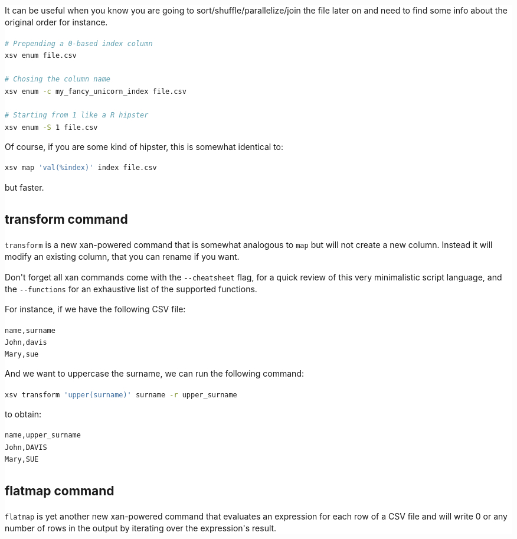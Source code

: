 It can be useful when you know you are going to sort/shuffle/parallelize/join the file later on and need to find some info about the original order for instance.

```bash
# Prepending a 0-based index column
xsv enum file.csv

# Chosing the column name
xsv enum -c my_fancy_unicorn_index file.csv

# Starting from 1 like a R hipster
xsv enum -S 1 file.csv
```

Of course, if you are some kind of hipster, this is somewhat identical to:

```bash
xsv map 'val(%index)' index file.csv
```

but faster.

## transform command

`transform` is a new xan-powered command that is somewhat analogous to `map` but will not create a new column. Instead it will modify an existing column, that you can rename if you want.

Don't forget all xan commands come with the `--cheatsheet` flag, for a quick review of this very minimalistic script language, and the `--functions` for an exhaustive list of the supported functions.

For instance, if we have the following CSV file:

```
name,surname
John,davis
Mary,sue
```

And we want to uppercase the surname, we can run the following command:

```bash
xsv transform 'upper(surname)' surname -r upper_surname
```

to obtain:

```
name,upper_surname
John,DAVIS
Mary,SUE
```

## flatmap command

`flatmap` is yet another new xan-powered command that evaluates an expression for each row of a CSV file and will write 0 or any number of rows in the output by iterating over the expression's result.
